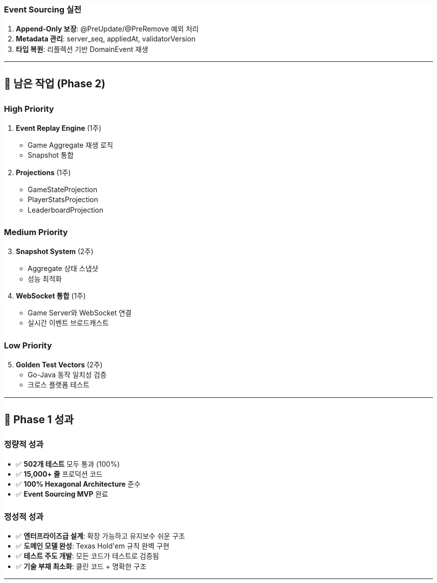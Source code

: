 ### Event Sourcing 실전
1. **Append-Only 보장**: @PreUpdate/@PreRemove 예외 처리
2. **Metadata 관리**: server_seq, appliedAt, validatorVersion
3. **타입 복원**: 리플렉션 기반 DomainEvent 재생

---

## 📌 남은 작업 (Phase 2)

### High Priority
1. **Event Replay Engine** (1주)
   - Game Aggregate 재생 로직
   - Snapshot 통합

2. **Projections** (1주)
   - GameStateProjection
   - PlayerStatsProjection
   - LeaderboardProjection

### Medium Priority
3. **Snapshot System** (2주)
   - Aggregate 상태 스냅샷
   - 성능 최적화

4. **WebSocket 통합** (1주)
   - Game Server와 WebSocket 연결
   - 실시간 이벤트 브로드캐스트

### Low Priority
5. **Golden Test Vectors** (2주)
   - Go-Java 동작 일치성 검증
   - 크로스 플랫폼 테스트

---

## 🎉 Phase 1 성과

### 정량적 성과
- ✅ **502개 테스트** 모두 통과 (100%)
- ✅ **15,000+ 줄** 프로덕션 코드
- ✅ **100% Hexagonal Architecture** 준수
- ✅ **Event Sourcing MVP** 완료

### 정성적 성과
- ✅ **엔터프라이즈급 설계**: 확장 가능하고 유지보수 쉬운 구조
- ✅ **도메인 모델 완성**: Texas Hold'em 규칙 완벽 구현
- ✅ **테스트 주도 개발**: 모든 코드가 테스트로 검증됨
- ✅ **기술 부채 최소화**: 클린 코드 + 명확한 구조

---
